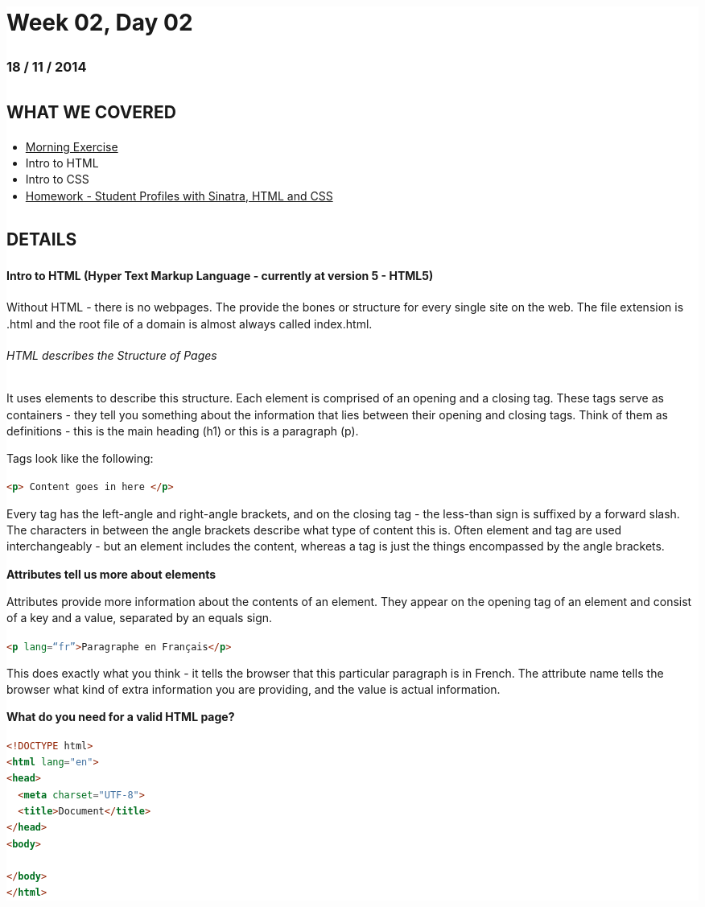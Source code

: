 Week 02, Day 02
===============
### 18 / 11 / 2014

WHAT WE COVERED
---------------

* [Morning Exercise](https://gist.github.com/FluffyJack/161e1717fff648b73b56)
* Intro to HTML
* Intro to CSS
* [Homework - Student Profiles with Sinatra, HTML and CSS](https://gist.github.com/FluffyJack/4165b7b88e6902275f5e)


DETAILS
-------

#### Intro to HTML (**H**yper **T**ext **M**arkup **L**anguage - currently at version 5 - HTML5)

Without HTML - there is no webpages.  The provide the bones or structure for every single site on the web.  The file extension is .html and the root file of a domain is almost always called index.html.

###### HTML describes the Structure of Pages

It uses elements to describe this structure.  Each element is comprised of an opening and a closing tag.  These tags serve as containers - they tell you something about the information that lies between their opening and closing tags.  Think of them as definitions - this is the main heading (h1) or this is a paragraph (p).

Tags look like the following:
```html
<p> Content goes in here </p>
```
Every tag has the left-angle and right-angle brackets, and on the closing tag - the less-than sign is suffixed by a forward slash.  The characters in between the angle brackets describe what type of content this is.  Often element and tag are used interchangeably - but an element includes the content, whereas a tag is just the things encompassed by the angle brackets.

**Attributes tell us more about elements**

Attributes provide more information about the contents of an element.  They appear on the opening tag of an element and consist of a key and a value, separated by an equals sign.

```html
<p lang=“fr”>Paragraphe en Français</p>
```

This does exactly what you think - it tells the browser that this particular paragraph is in French.  The attribute name tells the browser what kind of extra information you are providing, and the value is actual information.

**What do you need for a valid HTML page?**

```html
<!DOCTYPE html>
<html lang="en">
<head>
  <meta charset="UTF-8">
  <title>Document</title>
</head>
<body>
  
</body>
</html>
```
